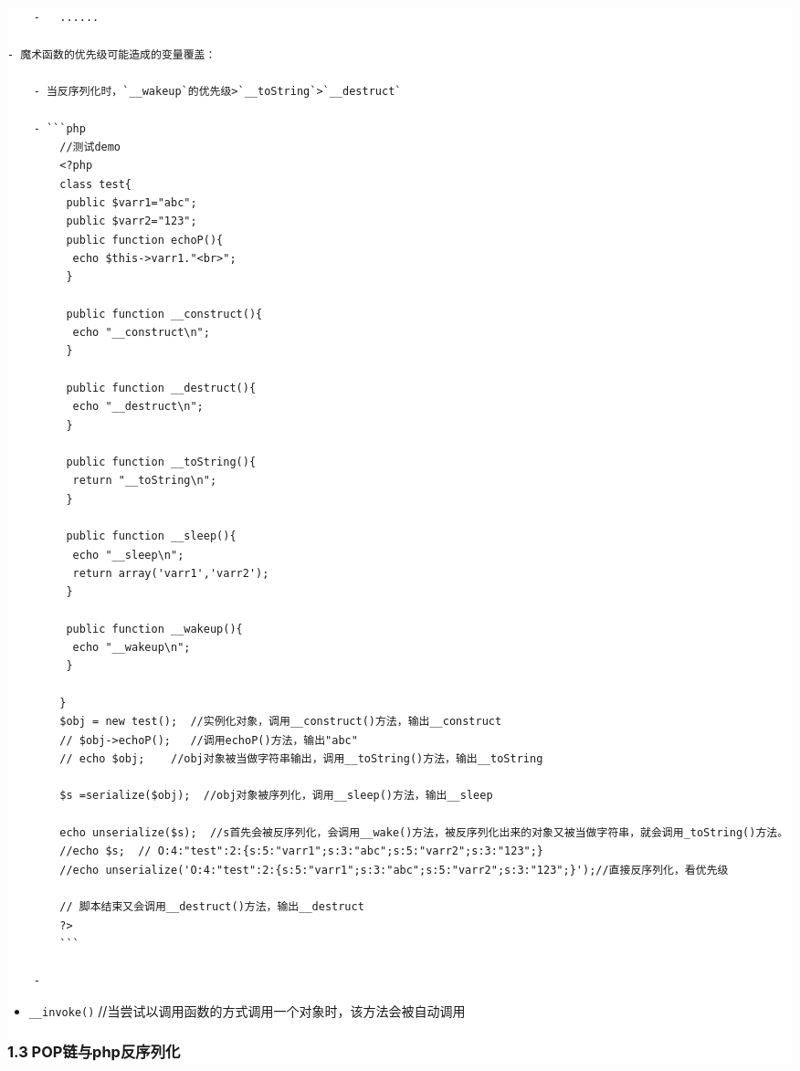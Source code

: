         -   ......

    - 魔术函数的优先级可能造成的变量覆盖：

        - 当反序列化时，`__wakeup`的优先级>`__toString`>`__destruct`

        - ```php
            //测试demo
            <?php
            class test{
             public $varr1="abc";
             public $varr2="123";
             public function echoP(){
              echo $this->varr1."<br>";
             }
            
             public function __construct(){
              echo "__construct\n";
             }
            
             public function __destruct(){
              echo "__destruct\n";
             }
            
             public function __toString(){
              return "__toString\n";
             }
            
             public function __sleep(){
              echo "__sleep\n";
              return array('varr1','varr2');
             }
            
             public function __wakeup(){
              echo "__wakeup\n";
             }
            
            }
            $obj = new test();  //实例化对象，调用__construct()方法，输出__construct
            // $obj->echoP();   //调用echoP()方法，输出"abc"
            // echo $obj;    //obj对象被当做字符串输出，调用__toString()方法，输出__toString
            
            $s =serialize($obj);  //obj对象被序列化，调用__sleep()方法，输出__sleep
            
            echo unserialize($s);  //s首先会被反序列化，会调用__wake()方法，被反序列化出来的对象又被当做字符串，就会调用_toString()方法。
            //echo $s;  // O:4:"test":2:{s:5:"varr1";s:3:"abc";s:5:"varr2";s:3:"123";}
            //echo unserialize('O:4:"test":2:{s:5:"varr1";s:3:"abc";s:5:"varr2";s:3:"123";}');//直接反序列化，看优先级
            
            // 脚本结束又会调用__destruct()方法，输出__destruct
            ?>
            ```

        - 

* `__invoke()` //当尝试以调用函数的方式调用一个对象时，该方法会被自动调用



### 1.3 POP链与php反序列化
